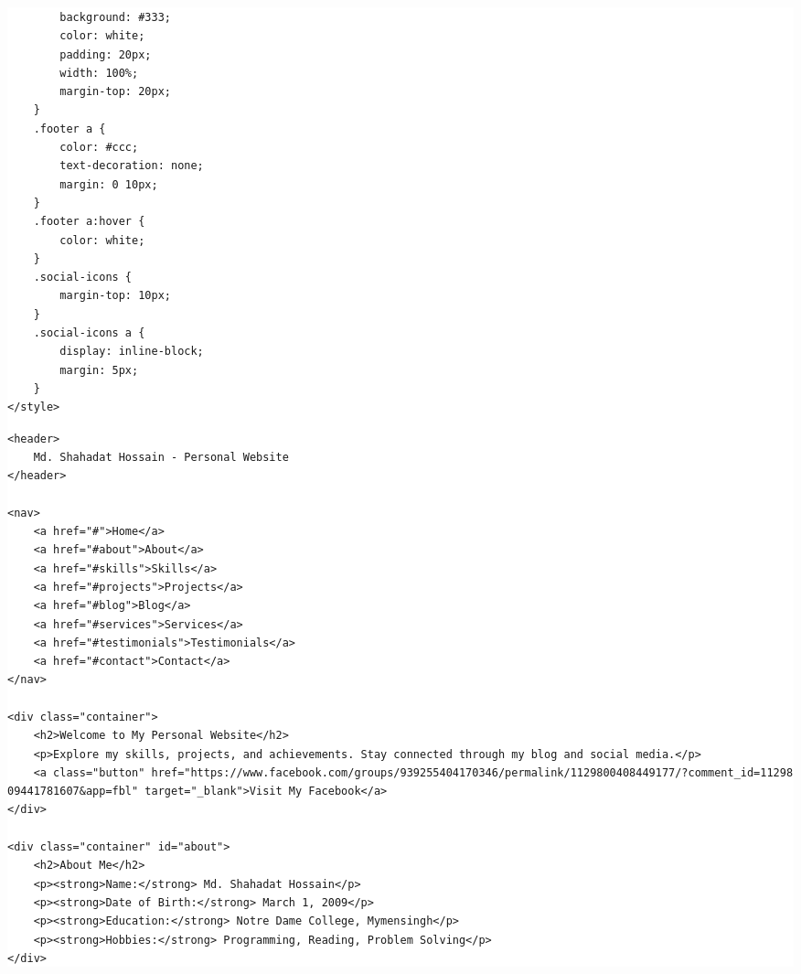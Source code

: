             background: #333;
            color: white;
            padding: 20px;
            width: 100%;
            margin-top: 20px;
        }
        .footer a {
            color: #ccc;
            text-decoration: none;
            margin: 0 10px;
        }
        .footer a:hover {
            color: white;
        }
        .social-icons {
            margin-top: 10px;
        }
        .social-icons a {
            display: inline-block;
            margin: 5px;
        }
    </style>
</head>
<body>

    <header>
        Md. Shahadat Hossain - Personal Website
    </header>

    <nav>
        <a href="#">Home</a>
        <a href="#about">About</a>
        <a href="#skills">Skills</a>
        <a href="#projects">Projects</a>
        <a href="#blog">Blog</a>
        <a href="#services">Services</a>
        <a href="#testimonials">Testimonials</a>
        <a href="#contact">Contact</a>
    </nav>

    <div class="container">
        <h2>Welcome to My Personal Website</h2>
        <p>Explore my skills, projects, and achievements. Stay connected through my blog and social media.</p>
        <a class="button" href="https://www.facebook.com/groups/939255404170346/permalink/1129800408449177/?comment_id=1129809441781607&app=fbl" target="_blank">Visit My Facebook</a>
    </div>

    <div class="container" id="about">
        <h2>About Me</h2>
        <p><strong>Name:</strong> Md. Shahadat Hossain</p>
        <p><strong>Date of Birth:</strong> March 1, 2009</p>
        <p><strong>Education:</strong> Notre Dame College, Mymensingh</p>
        <p><strong>Hobbies:</strong> Programming, Reading, Problem Solving</p>
    </div>
